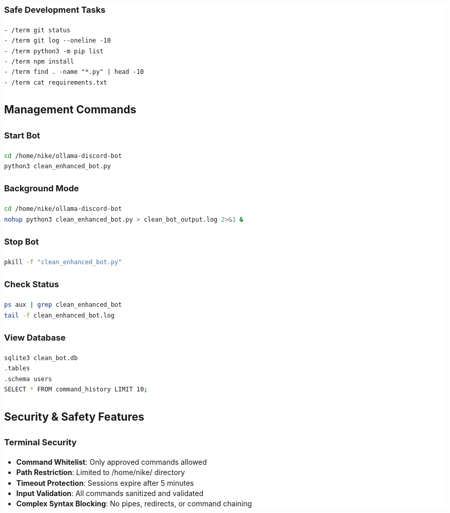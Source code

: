 ### Safe Development Tasks
```
- /term git status
- /term git log --oneline -10
- /term python3 -m pip list
- /term npm install
- /term find . -name "*.py" | head -10
- /term cat requirements.txt
```

## Management Commands

### Start Bot
```bash
cd /home/nike/ollama-discord-bot
python3 clean_enhanced_bot.py
```

### Background Mode
```bash
cd /home/nike/ollama-discord-bot
nohup python3 clean_enhanced_bot.py > clean_bot_output.log 2>&1 &
```

### Stop Bot
```bash
pkill -f "clean_enhanced_bot.py"
```

### Check Status
```bash
ps aux | grep clean_enhanced_bot
tail -f clean_enhanced_bot.log
```

### View Database
```bash
sqlite3 clean_bot.db
.tables
.schema users
SELECT * FROM command_history LIMIT 10;
```

## Security & Safety Features

### Terminal Security
- **Command Whitelist**: Only approved commands allowed
- **Path Restriction**: Limited to /home/nike/ directory
- **Timeout Protection**: Sessions expire after 5 minutes
- **Input Validation**: All commands sanitized and validated
- **Complex Syntax Blocking**: No pipes, redirects, or command chaining

